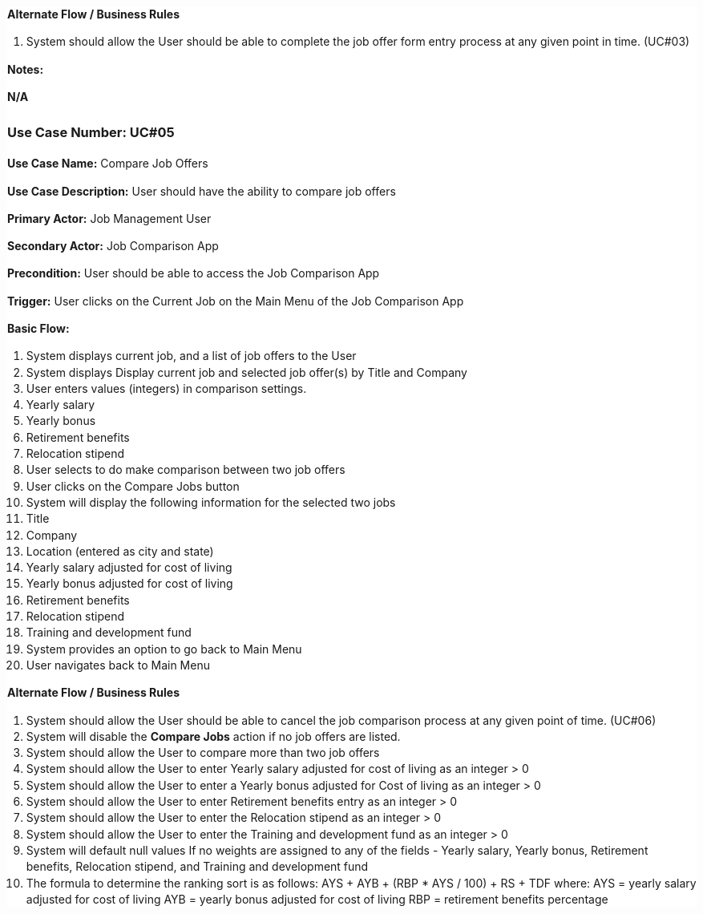 **Alternate Flow / Business Rules**

1. System should allow the User should be able to complete the job offer form entry process at any given point in time. (UC#03)

**Notes:**

**N/A**

### **Use Case Number:** UC#05

**Use Case Name:** Compare Job Offers

**Use Case Description:** User should have the ability to compare job offers

**Primary Actor:** Job Management User

**Secondary Actor:** Job Comparison App

**Precondition:** User should be able to access the Job Comparison App

**Trigger:** User clicks on the Current Job on the Main Menu of the Job Comparison App

**Basic Flow:**

1. System displays current job, and a list of job offers to the User
  1. System displays Display current job and selected job offer(s) by Title and Company
2. User enters values (integers) in comparison settings.
  1. Yearly salary
  2. Yearly bonus
  3. Retirement benefits
  4. Relocation stipend
3. User selects to do make comparison between two job offers
4. User clicks on the Compare Jobs button
5. System will display the following information for the selected two jobs
  1. Title
  2. Company
  3. Location (entered as city and state)
  4. Yearly salary adjusted for cost of living
  5. Yearly bonus adjusted for cost of living
  6. Retirement benefits
  7. Relocation stipend
  8. Training and development fund
6. System provides an option to go back to Main Menu
7. User navigates back to Main Menu

**Alternate Flow / Business Rules**

1. System should allow the User should be able to cancel the job comparison process at any given point of time. (UC#06)
2. System will disable the **Compare Jobs** action if no job offers are listed.
3. System should allow the User to compare more than two job offers
4. System should allow the User to enter Yearly salary adjusted for cost of living as an integer > 0
5. System should allow the User to enter a Yearly bonus adjusted for Cost of living as an integer > 0
6. System should allow the User to enter Retirement benefits entry as an integer > 0
7. System should allow the User to enter the Relocation stipend as an integer > 0
8. System should allow the User to enter the Training and development fund as an integer > 0
9. System will default null values If no weights are assigned to any of the fields - Yearly salary, Yearly bonus, Retirement benefits, Relocation stipend, and Training and development fund
10. The formula to determine the ranking sort is as follows: AYS + AYB + (RBP \* AYS / 100) + RS + TDF
 where:
 AYS = yearly salary adjusted for cost of living
 AYB = yearly bonus adjusted for cost of living
 RBP = retirement benefits percentage
